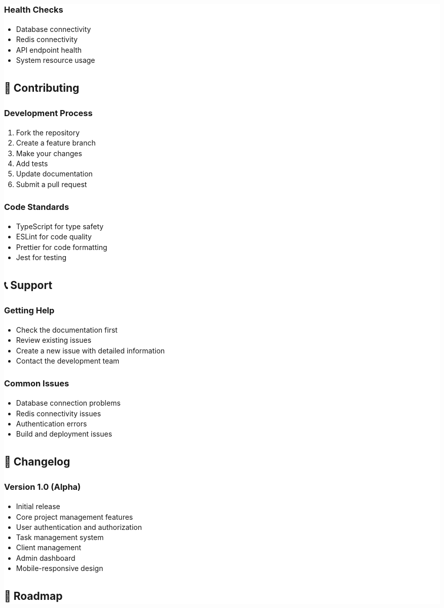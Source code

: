### Health Checks
- Database connectivity
- Redis connectivity
- API endpoint health
- System resource usage

## 🤝 Contributing

### Development Process
1. Fork the repository
2. Create a feature branch
3. Make your changes
4. Add tests
5. Update documentation
6. Submit a pull request

### Code Standards
- TypeScript for type safety
- ESLint for code quality
- Prettier for code formatting
- Jest for testing

## 📞 Support

### Getting Help
- Check the documentation first
- Review existing issues
- Create a new issue with detailed information
- Contact the development team

### Common Issues
- Database connection problems
- Redis connectivity issues
- Authentication errors
- Build and deployment issues

## 📝 Changelog

### Version 1.0 (Alpha)
- Initial release
- Core project management features
- User authentication and authorization
- Task management system
- Client management
- Admin dashboard
- Mobile-responsive design

## 🔮 Roadmap
